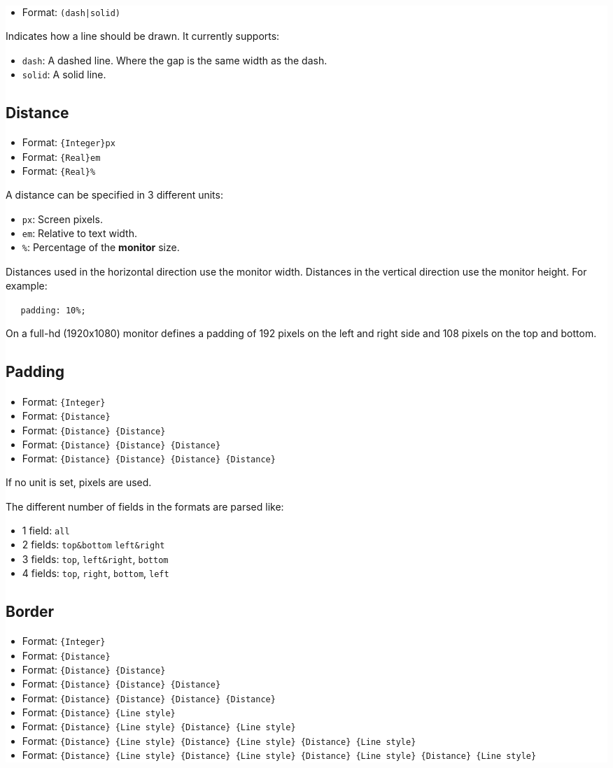 * Format: `(dash|solid)`

Indicates how a line should be drawn.
It currently supports:
 * `dash`:  A dashed line. Where the gap is the same width as the dash.
 * `solid`: A solid line.

## Distance

* Format: `{Integer}px`
* Format: `{Real}em`
* Format: `{Real}%`

A distance can be specified in 3 different units:

* `px`: Screen pixels.
* `em`: Relative to text width.
* `%`:  Percentage of the **monitor** size.

Distances used in the horizontal direction use the monitor width. Distances in
the vertical direction use the monitor height.
For example:

```
   padding: 10%;
```
On a full-hd (1920x1080) monitor defines a padding of 192 pixels on the left
and right side and 108 pixels on the top and bottom.

## Padding

* Format: `{Integer}`
* Format: `{Distance}`
* Format: `{Distance} {Distance}`
* Format: `{Distance} {Distance} {Distance}`
* Format: `{Distance} {Distance} {Distance} {Distance}`

If no unit is set, pixels are used.

The different number of fields in the formats are parsed like:

* 1 field: `all`
* 2 fields: `top&bottom` `left&right`
* 3 fields: `top`, `left&right`, `bottom`
* 4 fields: `top`, `right`, `bottom`, `left`


## Border

* Format: `{Integer}`
* Format: `{Distance}`
* Format: `{Distance} {Distance}`
* Format: `{Distance} {Distance} {Distance}`
* Format: `{Distance} {Distance} {Distance} {Distance}`
* Format: `{Distance} {Line style}`
* Format: `{Distance} {Line style} {Distance} {Line style}`
* Format: `{Distance} {Line style} {Distance} {Line style} {Distance} {Line style}`
* Format: `{Distance} {Line style} {Distance} {Line style} {Distance} {Line style} {Distance} {Line style}`
